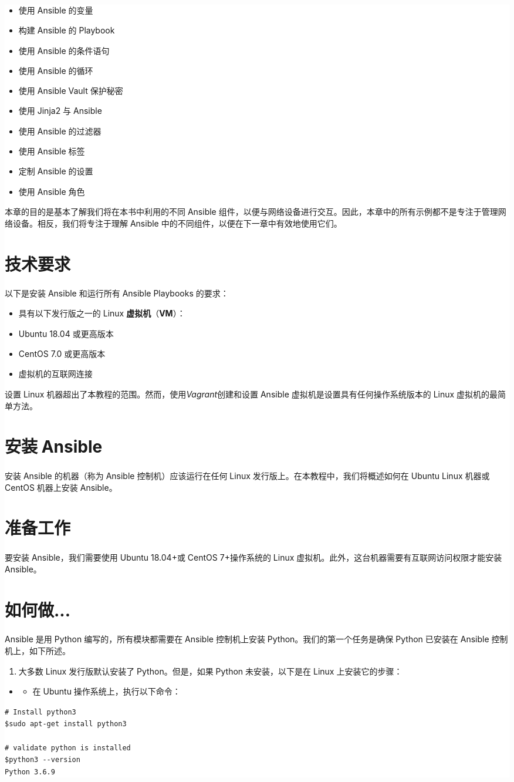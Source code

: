 +   使用 Ansible 的变量

+   构建 Ansible 的 Playbook

+   使用 Ansible 的条件语句

+   使用 Ansible 的循环

+   使用 Ansible Vault 保护秘密

+   使用 Jinja2 与 Ansible

+   使用 Ansible 的过滤器

+   使用 Ansible 标签

+   定制 Ansible 的设置

+   使用 Ansible 角色

本章的目的是基本了解我们将在本书中利用的不同 Ansible 组件，以便与网络设备进行交互。因此，本章中的所有示例都不是专注于管理网络设备。相反，我们将专注于理解 Ansible 中的不同组件，以便在下一章中有效地使用它们。

# 技术要求

以下是安装 Ansible 和运行所有 Ansible Playbooks 的要求：

+   具有以下发行版之一的 Linux **虚拟机**（**VM**）：

+   Ubuntu 18.04 或更高版本

+   CentOS 7.0 或更高版本

+   虚拟机的互联网连接

设置 Linux 机器超出了本教程的范围。然而，使用*Vagrant*创建和设置 Ansible 虚拟机是设置具有任何操作系统版本的 Linux 虚拟机的最简单方法。

# 安装 Ansible

安装 Ansible 的机器（称为 Ansible 控制机）应该运行在任何 Linux 发行版上。在本教程中，我们将概述如何在 Ubuntu Linux 机器或 CentOS 机器上安装 Ansible。

# 准备工作

要安装 Ansible，我们需要使用 Ubuntu 18.04+或 CentOS 7+操作系统的 Linux 虚拟机。此外，这台机器需要有互联网访问权限才能安装 Ansible。

# 如何做...

Ansible 是用 Python 编写的，所有模块都需要在 Ansible 控制机上安装 Python。我们的第一个任务是确保 Python 已安装在 Ansible 控制机上，如下所述。

1.  大多数 Linux 发行版默认安装了 Python。但是，如果 Python 未安装，以下是在 Linux 上安装它的步骤：

+   +   在 Ubuntu 操作系统上，执行以下命令：

```
# Install python3
$sudo apt-get install python3

# validate python is installed 
$python3 --version
Python 3.6.9
```
